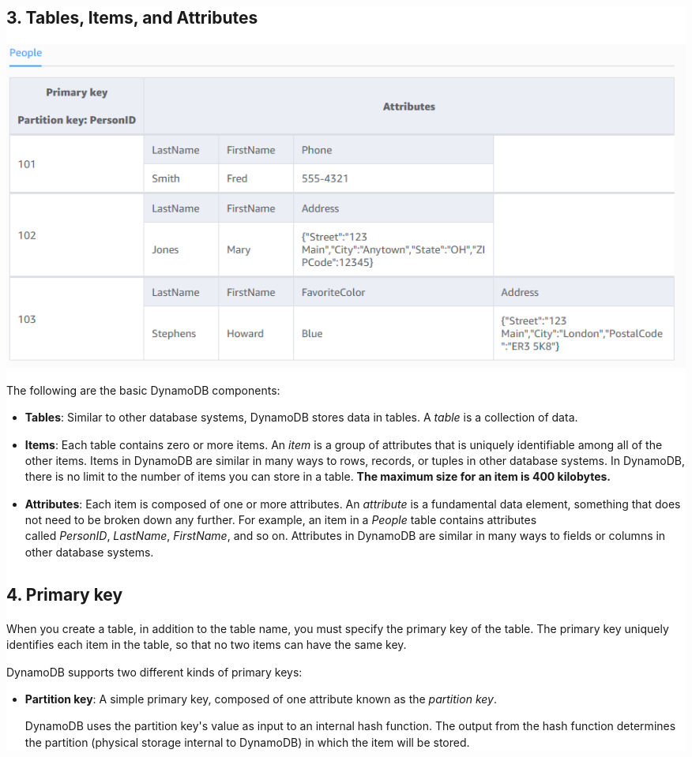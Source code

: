 ## 3. Tables, Items, and Attributes

![dynamodb-table-items](./_assets/dynamodb-table-items.png)

The following are the basic DynamoDB components:

- **Tables**: Similar to other database systems, DynamoDB stores data in tables. A _table_ is a collection of data.

- **Items**: Each table contains zero or more items. An _item_ is a group of attributes that is uniquely identifiable among all of the other items. Items in DynamoDB are similar in many ways to rows, records, or tuples in other database systems. In DynamoDB, there is no limit to the number of items you can store in a table. **The maximum size for an item is 400 kilobytes.**

- **Attributes**: Each item is composed of one or more attributes. An _attribute_ is a fundamental data element, something that does not need to be broken down any further. For example, an item in a _People_ table contains attributes called _PersonID_, _LastName_, _FirstName_, and so on. Attributes in DynamoDB are similar in many ways to fields or columns in other database systems.
## 4. Primary key

When you create a table, in addition to the table name, you must specify the primary key of the table. The primary key uniquely identifies each item in the table, so that no two items can have the same key.

DynamoDB supports two different kinds of primary keys:

- **Partition key**: 
	A simple primary key, composed of one attribute known as the _partition key_.
    
	DynamoDB uses the partition key's value as input to an internal hash function. The output from the hash function determines the partition (physical storage internal to DynamoDB) in which the item will be stored.
    